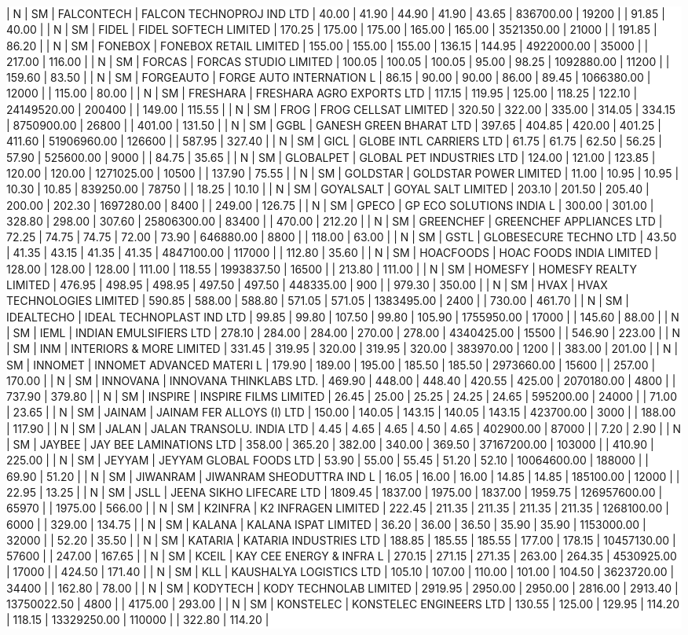 | N | SM | FALCONTECH | FALCON TECHNOPROJ IND LTD | 40.00 | 41.90 | 44.90 | 41.90 | 43.65 | 836700.00 | 19200 |  | 91.85 | 40.00 |
| N | SM | FIDEL | FIDEL SOFTECH LIMITED | 170.25 | 175.00 | 175.00 | 165.00 | 165.00 | 3521350.00 | 21000 |  | 191.85 | 86.20 |
| N | SM | FONEBOX | FONEBOX RETAIL LIMITED | 155.00 | 155.00 | 155.00 | 136.15 | 144.95 | 4922000.00 | 35000 |  | 217.00 | 116.00 |
| N | SM | FORCAS | FORCAS STUDIO LIMITED | 100.05 | 100.05 | 100.05 | 95.00 | 98.25 | 1092880.00 | 11200 |  | 159.60 | 83.50 |
| N | SM | FORGEAUTO | FORGE AUTO INTERNATION L | 86.15 | 90.00 | 90.00 | 86.00 | 89.45 | 1066380.00 | 12000 |  | 115.00 | 80.00 |
| N | SM | FRESHARA | FRESHARA AGRO EXPORTS LTD | 117.15 | 119.95 | 125.00 | 118.25 | 122.10 | 24149520.00 | 200400 |  | 149.00 | 115.55 |
| N | SM | FROG | FROG CELLSAT LIMITED | 320.50 | 322.00 | 335.00 | 314.05 | 334.15 | 8750900.00 | 26800 |  | 401.00 | 131.50 |
| N | SM | GGBL | GANESH GREEN BHARAT LTD | 397.65 | 404.85 | 420.00 | 401.25 | 411.60 | 51906960.00 | 126600 |  | 587.95 | 327.40 |
| N | SM | GICL | GLOBE INTL CARRIERS LTD | 61.75 | 61.75 | 62.50 | 56.25 | 57.90 | 525600.00 | 9000 |  | 84.75 | 35.65 |
| N | SM | GLOBALPET | GLOBAL PET INDUSTRIES LTD | 124.00 | 121.00 | 123.85 | 120.00 | 120.00 | 1271025.00 | 10500 |  | 137.90 | 75.55 |
| N | SM | GOLDSTAR | GOLDSTAR POWER LIMITED | 11.00 | 10.95 | 10.95 | 10.30 | 10.85 | 839250.00 | 78750 |  | 18.25 | 10.10 |
| N | SM | GOYALSALT | GOYAL SALT LIMITED | 203.10 | 201.50 | 205.40 | 200.00 | 202.30 | 1697280.00 | 8400 |  | 249.00 | 126.75 |
| N | SM | GPECO | GP ECO SOLUTIONS INDIA L | 300.00 | 301.00 | 328.80 | 298.00 | 307.60 | 25806300.00 | 83400 |  | 470.00 | 212.20 |
| N | SM | GREENCHEF | GREENCHEF APPLIANCES LTD | 72.25 | 74.75 | 74.75 | 72.00 | 73.90 | 646880.00 | 8800 |  | 118.00 | 63.00 |
| N | SM | GSTL | GLOBESECURE TECHNO LTD | 43.50 | 41.35 | 43.15 | 41.35 | 41.35 | 4847100.00 | 117000 |  | 112.80 | 35.60 |
| N | SM | HOACFOODS | HOAC FOODS INDIA LIMITED | 128.00 | 128.00 | 128.00 | 111.00 | 118.55 | 1993837.50 | 16500 |  | 213.80 | 111.00 |
| N | SM | HOMESFY | HOMESFY REALTY LIMITED | 476.95 | 498.95 | 498.95 | 497.50 | 497.50 | 448335.00 | 900 |  | 979.30 | 350.00 |
| N | SM | HVAX | HVAX TECHNOLOGIES LIMITED | 590.85 | 588.00 | 588.80 | 571.05 | 571.05 | 1383495.00 | 2400 |  | 730.00 | 461.70 |
| N | SM | IDEALTECHO | IDEAL TECHNOPLAST IND LTD | 99.85 | 99.80 | 107.50 | 99.80 | 105.90 | 1755950.00 | 17000 |  | 145.60 | 88.00 |
| N | SM | IEML | INDIAN EMULSIFIERS LTD | 278.10 | 284.00 | 284.00 | 270.00 | 278.00 | 4340425.00 | 15500 |  | 546.90 | 223.00 |
| N | SM | INM | INTERIORS & MORE LIMITED | 331.45 | 319.95 | 320.00 | 319.95 | 320.00 | 383970.00 | 1200 |  | 383.00 | 201.00 |
| N | SM | INNOMET | INNOMET ADVANCED MATERI L | 179.90 | 189.00 | 195.00 | 185.50 | 185.50 | 2973660.00 | 15600 |  | 257.00 | 170.00 |
| N | SM | INNOVANA | INNOVANA THINKLABS LTD. | 469.90 | 448.00 | 448.40 | 420.55 | 425.00 | 2070180.00 | 4800 |  | 737.90 | 379.80 |
| N | SM | INSPIRE | INSPIRE FILMS LIMITED | 26.45 | 25.00 | 25.25 | 24.25 | 24.65 | 595200.00 | 24000 |  | 71.00 | 23.65 |
| N | SM | JAINAM | JAINAM FER ALLOYS (I) LTD | 150.00 | 140.05 | 143.15 | 140.05 | 143.15 | 423700.00 | 3000 |  | 188.00 | 117.90 |
| N | SM | JALAN | JALAN TRANSOLU. INDIA LTD | 4.45 | 4.65 | 4.65 | 4.50 | 4.65 | 402900.00 | 87000 |  | 7.20 | 2.90 |
| N | SM | JAYBEE | JAY BEE LAMINATIONS LTD | 358.00 | 365.20 | 382.00 | 340.00 | 369.50 | 37167200.00 | 103000 |  | 410.90 | 225.00 |
| N | SM | JEYYAM | JEYYAM GLOBAL FOODS LTD | 53.90 | 55.00 | 55.45 | 51.20 | 52.10 | 10064600.00 | 188000 |  | 69.90 | 51.20 |
| N | SM | JIWANRAM | JIWANRAM SHEODUTTRA IND L | 16.05 | 16.00 | 16.00 | 14.85 | 14.85 | 185100.00 | 12000 |  | 22.95 | 13.25 |
| N | SM | JSLL | JEENA SIKHO LIFECARE LTD | 1809.45 | 1837.00 | 1975.00 | 1837.00 | 1959.75 | 126957600.00 | 65970 |  | 1975.00 | 566.00 |
| N | SM | K2INFRA | K2 INFRAGEN LIMITED | 222.45 | 211.35 | 211.35 | 211.35 | 211.35 | 1268100.00 | 6000 |  | 329.00 | 134.75 |
| N | SM | KALANA | KALANA ISPAT LIMITED | 36.20 | 36.00 | 36.50 | 35.90 | 35.90 | 1153000.00 | 32000 |  | 52.20 | 35.50 |
| N | SM | KATARIA | KATARIA INDUSTRIES LTD | 188.85 | 185.55 | 185.55 | 177.00 | 178.15 | 10457130.00 | 57600 |  | 247.00 | 167.65 |
| N | SM | KCEIL | KAY CEE ENERGY & INFRA L | 270.15 | 271.15 | 271.35 | 263.00 | 264.35 | 4530925.00 | 17000 |  | 424.50 | 171.40 |
| N | SM | KLL | KAUSHALYA LOGISTICS LTD | 105.10 | 107.00 | 110.00 | 101.00 | 104.50 | 3623720.00 | 34400 |  | 162.80 | 78.00 |
| N | SM | KODYTECH | KODY TECHNOLAB LIMITED | 2919.95 | 2950.00 | 2950.00 | 2816.00 | 2913.40 | 13750022.50 | 4800 |  | 4175.00 | 293.00 |
| N | SM | KONSTELEC | KONSTELEC ENGINEERS LTD | 130.55 | 125.00 | 129.95 | 114.20 | 118.15 | 13329250.00 | 110000 |  | 322.80 | 114.20 |